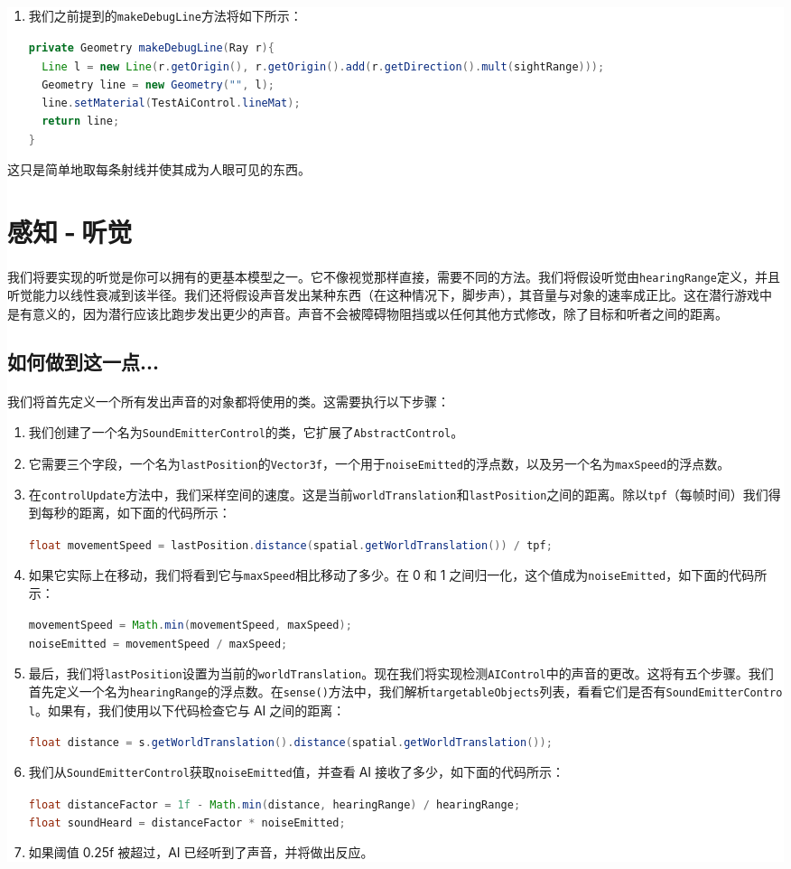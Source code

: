 1.  我们之前提到的`makeDebugLine`方法将如下所示：

    ```java
    private Geometry makeDebugLine(Ray r){
      Line l = new Line(r.getOrigin(), r.getOrigin().add(r.getDirection().mult(sightRange)));
      Geometry line = new Geometry("", l);
      line.setMaterial(TestAiControl.lineMat);
      return line;
    }
    ```

这只是简单地取每条射线并使其成为人眼可见的东西。

# 感知 - 听觉

我们将要实现的听觉是你可以拥有的更基本模型之一。它不像视觉那样直接，需要不同的方法。我们将假设听觉由`hearingRange`定义，并且听觉能力以线性衰减到该半径。我们还将假设声音发出某种东西（在这种情况下，脚步声），其音量与对象的速率成正比。这在潜行游戏中是有意义的，因为潜行应该比跑步发出更少的声音。声音不会被障碍物阻挡或以任何其他方式修改，除了目标和听者之间的距离。

## 如何做到这一点...

我们将首先定义一个所有发出声音的对象都将使用的类。这需要执行以下步骤：

1.  我们创建了一个名为`SoundEmitterControl`的类，它扩展了`AbstractControl`。

1.  它需要三个字段，一个名为`lastPosition`的`Vector3f`，一个用于`noiseEmitted`的浮点数，以及另一个名为`maxSpeed`的浮点数。

1.  在`controlUpdate`方法中，我们采样空间的速度。这是当前`worldTranslation`和`lastPosition`之间的距离。除以`tpf`（每帧时间）我们得到每秒的距离，如下面的代码所示：

    ```java
    float movementSpeed = lastPosition.distance(spatial.getWorldTranslation()) / tpf;
    ```

1.  如果它实际上在移动，我们将看到它与`maxSpeed`相比移动了多少。在 0 和 1 之间归一化，这个值成为`noiseEmitted`，如下面的代码所示：

    ```java
    movementSpeed = Math.min(movementSpeed, maxSpeed);
    noiseEmitted = movementSpeed / maxSpeed;
    ```

1.  最后，我们将`lastPosition`设置为当前的`worldTranslation`。现在我们将实现检测`AIControl`中的声音的更改。这将有五个步骤。我们首先定义一个名为`hearingRange`的浮点数。在`sense()`方法中，我们解析`targetableObjects`列表，看看它们是否有`SoundEmitterControl`。如果有，我们使用以下代码检查它与 AI 之间的距离：

    ```java
    float distance = s.getWorldTranslation().distance(spatial.getWorldTranslation());
    ```

1.  我们从`SoundEmitterControl`获取`noiseEmitted`值，并查看 AI 接收了多少，如下面的代码所示：

    ```java
    float distanceFactor = 1f - Math.min(distance, hearingRange) / hearingRange;
    float soundHeard = distanceFactor * noiseEmitted;
    ```

1.  如果阈值 0.25f 被超过，AI 已经听到了声音，并将做出反应。
